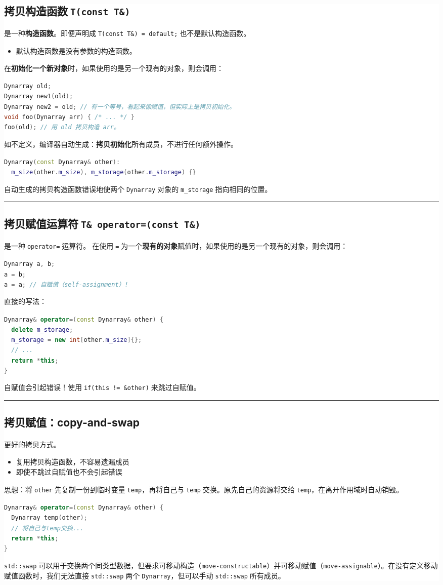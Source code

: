 ## 拷贝构造函数 `T(const T&)`

是一种**构造函数**。即便声明成 `T(const T&) = default;` 也不是默认构造函数。
- 默认构造函数是没有参数的构造函数。

在**初始化一个新对象**时，如果使用的是另一个现有的对象，则会调用：
```cpp
Dynarray old;
Dynarray new1(old);
Dynarray new2 = old; // 有一个等号，看起来像赋值，但实际上是拷贝初始化。
void foo(Dynarray arr) { /* ... */ }
foo(old); // 用 old 拷贝构造 arr。
```

如不定义，编译器自动生成：**拷贝初始化**所有成员，不进行任何额外操作。
```cpp
Dynarray(const Dynarray& other):
  m_size(other.m_size), m_storage(other.m_storage) {}
```
自动生成的拷贝构造函数错误地使两个 `Dynarray` 对象的 `m_storage` 指向相同的位置。

---

## 拷贝赋值运算符 `T& operator=(const T&)`

是一种 `operator=` 运算符。
在使用 `=` 为一个**现有的对象**赋值时，如果使用的是另一个现有的对象，则会调用：
```cpp
Dynarray a, b;
a = b;
a = a; // 自赋值（self-assignment）!
```
直接的写法：
```cpp
Dynarray& operator=(const Dynarray& other) {
  delete m_storage;
  m_storage = new int[other.m_size]{};
  // ...
  return *this;
}
```
自赋值会引起错误！使用 `if(this != &other)` 来跳过自赋值。

---

## 拷贝赋值：copy-and-swap

更好的拷贝方式。
- 复用拷贝构造函数，不容易遗漏成员
- 即使不跳过自赋值也不会引起错误
  
思想：将 `other` 先复制一份到临时变量 `temp`，再将自己与 `temp` 交换。原先自己的资源将交给 `temp`，在离开作用域时自动销毁。

```cpp
Dynarray& operator=(const Dynarray& other) {
  Dynarray temp(other);
  // 将自己与temp交换...
  return *this;
}
```
`std::swap` 可以用于交换两个同类型数据，但要求可移动构造（`move-constructable`）并可移动赋值（`move-assignable`）。在没有定义移动赋值函数时，我们无法直接 `std::swap` 两个 `Dynarray`，但可以手动 `std::swap` 所有成员。
